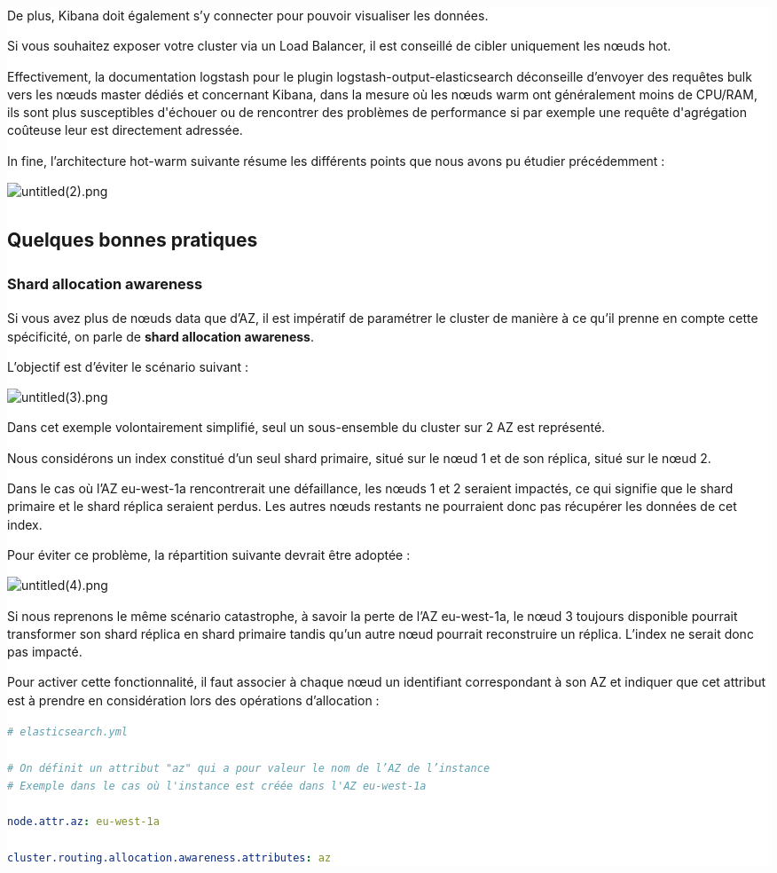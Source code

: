 De plus, Kibana doit également s’y connecter pour pouvoir visualiser les données.

Si vous souhaitez exposer votre cluster via un Load Balancer, il est conseillé de cibler uniquement les nœuds hot.

Effectivement, la documentation logstash pour le plugin logstash-output-elasticsearch déconseille d’envoyer des requêtes bulk vers les nœuds master dédiés et concernant Kibana, dans la mesure où les nœuds warm ont généralement moins de CPU/RAM, ils sont plus susceptibles d'échouer ou de rencontrer des problèmes de performance si par exemple une requête d'agrégation coûteuse leur est directement adressée.

In fine, l’architecture hot-warm suivante résume les différents points que nous avons pu étudier précédemment :

![untitled(2).png](/assets/img/apps/elasticsearch/untitled(2).png)

## Quelques bonnes pratiques
### Shard allocation awareness
Si vous avez plus de nœuds data que d’AZ, il est impératif de paramétrer le cluster de manière à ce qu’il prenne en compte cette spécificité, on parle de **shard allocation awareness**.

L’objectif est d’éviter le scénario suivant :

![untitled(3).png](/assets/img/apps/elasticsearch/untitled(3).png)

Dans cet exemple volontairement simplifié, seul un sous-ensemble du cluster sur 2 AZ est représenté.

Nous considérons un index constitué d’un seul shard primaire, situé sur le nœud 1 et de son réplica, situé sur le nœud 2.

Dans le cas où l’AZ eu-west-1a rencontrerait une défaillance, les nœuds 1 et 2 seraient impactés, ce qui signifie que le shard primaire et le shard réplica seraient perdus. Les autres nœuds restants ne pourraient donc pas récupérer les données de cet index.

Pour éviter ce problème, la répartition suivante devrait être adoptée :

![untitled(4).png](/assets/img/apps/elasticsearch/untitled(4).png)

Si nous reprenons le même scénario catastrophe, à savoir la perte de l’AZ eu-west-1a, le nœud 3 toujours disponible pourrait transformer son shard réplica en shard primaire tandis qu’un autre nœud pourrait reconstruire un réplica. L’index ne serait donc pas impacté.

Pour activer cette fonctionnalité, il faut associer à chaque nœud un identifiant correspondant à son AZ et indiquer que cet attribut est à prendre en considération lors des opérations d’allocation :

```yaml
# elasticsearch.yml

# On définit un attribut "az" qui a pour valeur le nom de l’AZ de l’instance
# Exemple dans le cas où l'instance est créée dans l'AZ eu-west-1a

node.attr.az: eu-west-1a

cluster.routing.allocation.awareness.attributes: az
```
